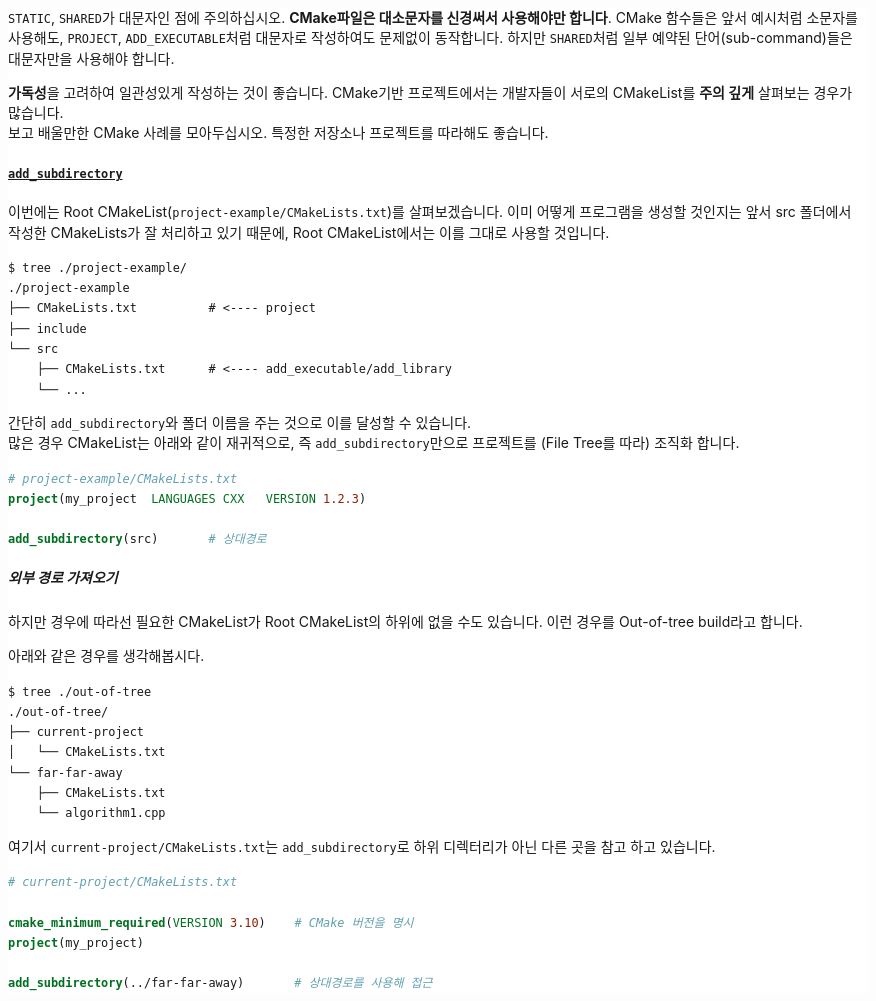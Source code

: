 `STATIC`, `SHARED`가 대문자인 점에 주의하십시오. **CMake파일은 대소문자를 신경써서 사용해야만 합니다**. CMake 함수들은 앞서 예시처럼 소문자를 사용해도, `PROJECT`, `ADD_EXECUTABLE`처럼 대문자로 작성하여도 문제없이 동작합니다. 하지만 `SHARED`처럼 일부 예약된 단어(sub-command)들은 대문자만을 사용해야 합니다. 

**가독성**을 고려하여 일관성있게 작성하는 것이 좋습니다. CMake기반 프로젝트에서는 개발자들이 서로의 CMakeList를 **주의 깊게** 살펴보는 경우가 많습니다.  
보고 배울만한 CMake 사례를 모아두십시오. 특정한 저장소나 프로젝트를 따라해도 좋습니다.

#### [`add_subdirectory`](https://cmake.org/cmake/help/latest/command/add_subdirectory.html)

이번에는 Root CMakeList(`project-example/CMakeLists.txt`)를 살펴보겠습니다. 이미 어떻게 프로그램을 생성할 것인지는 앞서 src 폴더에서 작성한 CMakeLists가 잘 처리하고 있기 때문에, Root CMakeList에서는 이를 그대로 사용할 것입니다.

```console
$ tree ./project-example/
./project-example
├── CMakeLists.txt          # <---- project
├── include
└── src
    ├── CMakeLists.txt      # <---- add_executable/add_library
    └── ... 
```

간단히 `add_subdirectory`와 폴더 이름을 주는 것으로 이를 달성할 수 있습니다.  
많은 경우 CMakeList는 아래와 같이 재귀적으로, 즉 `add_subdirectory`만으로 프로젝트를 (File Tree를 따라) 조직화 합니다.

```cmake
# project-example/CMakeLists.txt
project(my_project  LANGUAGES CXX   VERSION 1.2.3)

add_subdirectory(src)       # 상대경로
```

##### 외부 경로 가져오기

하지만 경우에 따라선 필요한 CMakeList가 Root CMakeList의 하위에 없을 수도 있습니다. 이런 경우를 Out-of-tree build라고 합니다.

아래와 같은 경우를 생각해봅시다.

```console
$ tree ./out-of-tree
./out-of-tree/
├── current-project
│   └── CMakeLists.txt
└── far-far-away
    ├── CMakeLists.txt
    └── algorithm1.cpp
```

여기서 `current-project/CMakeLists.txt`는 `add_subdirectory`로 하위 디렉터리가 아닌 다른 곳을 참고 하고 있습니다. 

```cmake
# current-project/CMakeLists.txt

cmake_minimum_required(VERSION 3.10)    # CMake 버전을 명시
project(my_project)

add_subdirectory(../far-far-away)       # 상대경로를 사용해 접근
```
